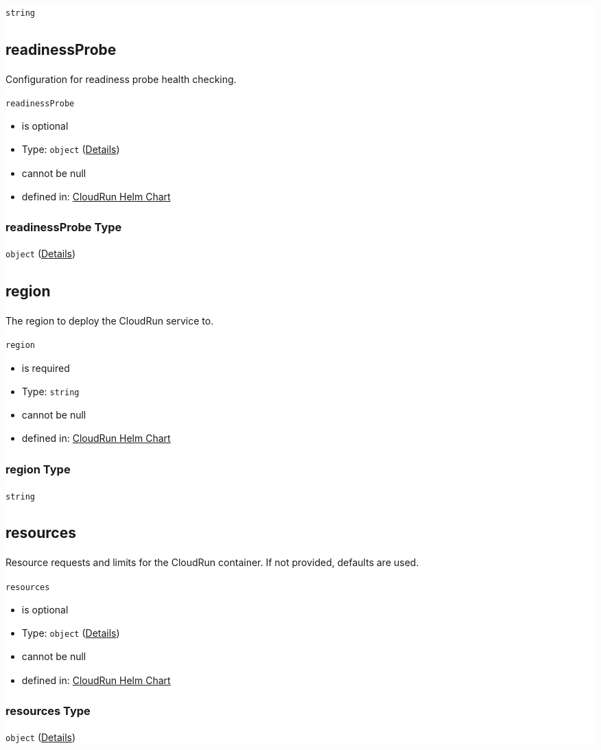 `string`

## readinessProbe

Configuration for readiness probe health checking.

`readinessProbe`

* is optional

* Type: `object` ([Details](values-properties-readinessprobe.md))

* cannot be null

* defined in: [CloudRun Helm Chart](values-properties-readinessprobe.md "https://github.com/serverless-helm/serverless-helm/charts/cloudrun#/properties/readinessProbe")

### readinessProbe Type

`object` ([Details](values-properties-readinessprobe.md))

## region

The region to deploy the CloudRun service to.

`region`

* is required

* Type: `string`

* cannot be null

* defined in: [CloudRun Helm Chart](values-properties-region.md "https://github.com/serverless-helm/serverless-helm/charts/cloudrun#/properties/region")

### region Type

`string`

## resources

Resource requests and limits for the CloudRun container. If not provided, defaults are used.

`resources`

* is optional

* Type: `object` ([Details](values-properties-resources.md))

* cannot be null

* defined in: [CloudRun Helm Chart](values-properties-resources.md "https://github.com/serverless-helm/serverless-helm/charts/cloudrun#/properties/resources")

### resources Type

`object` ([Details](values-properties-resources.md))
